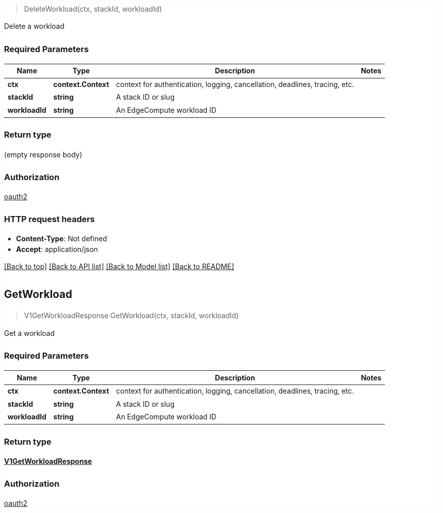> DeleteWorkload(ctx, stackId, workloadId)

Delete a workload

### Required Parameters


Name | Type | Description  | Notes
------------- | ------------- | ------------- | -------------
**ctx** | **context.Context** | context for authentication, logging, cancellation, deadlines, tracing, etc.
**stackId** | **string**| A stack ID or slug | 
**workloadId** | **string**| An EdgeCompute workload ID | 

### Return type

 (empty response body)

### Authorization

[oauth2](../README.md#oauth2)

### HTTP request headers

- **Content-Type**: Not defined
- **Accept**: application/json

[[Back to top]](#) [[Back to API list]](../README.md#documentation-for-api-endpoints)
[[Back to Model list]](../README.md#documentation-for-models)
[[Back to README]](../README.md)


## GetWorkload

> V1GetWorkloadResponse GetWorkload(ctx, stackId, workloadId)

Get a workload

### Required Parameters


Name | Type | Description  | Notes
------------- | ------------- | ------------- | -------------
**ctx** | **context.Context** | context for authentication, logging, cancellation, deadlines, tracing, etc.
**stackId** | **string**| A stack ID or slug | 
**workloadId** | **string**| An EdgeCompute workload ID | 

### Return type

[**V1GetWorkloadResponse**](v1GetWorkloadResponse.md)

### Authorization

[oauth2](../README.md#oauth2)
